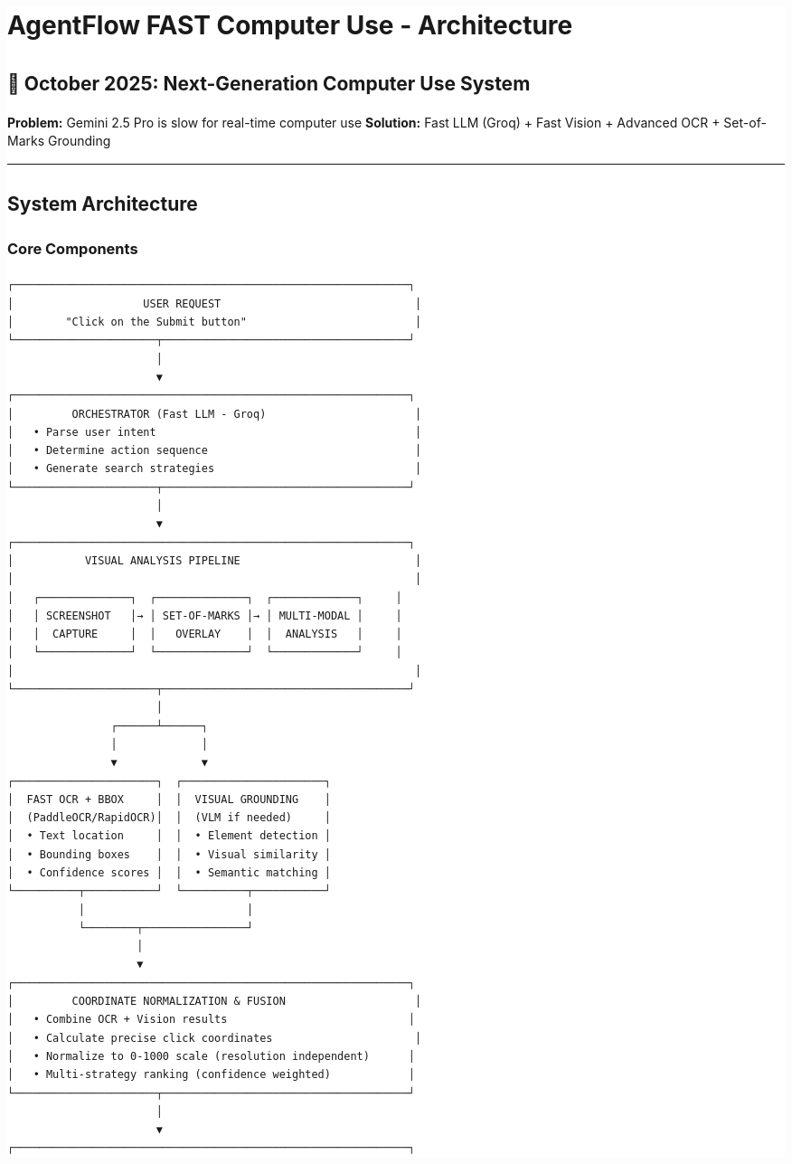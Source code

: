 # AgentFlow FAST Computer Use - Architecture

## 🚀 October 2025: Next-Generation Computer Use System

**Problem:** Gemini 2.5 Pro is slow for real-time computer use
**Solution:** Fast LLM (Groq) + Fast Vision + Advanced OCR + Set-of-Marks Grounding

---

## System Architecture

### Core Components

```
┌─────────────────────────────────────────────────────────────┐
│                    USER REQUEST                              │
│        "Click on the Submit button"                          │
└──────────────────────┬──────────────────────────────────────┘
                       │
                       ▼
┌─────────────────────────────────────────────────────────────┐
│         ORCHESTRATOR (Fast LLM - Groq)                       │
│   • Parse user intent                                        │
│   • Determine action sequence                                │
│   • Generate search strategies                               │
└──────────────────────┬──────────────────────────────────────┘
                       │
                       ▼
┌─────────────────────────────────────────────────────────────┐
│           VISUAL ANALYSIS PIPELINE                           │
│                                                              │
│   ┌──────────────┐  ┌──────────────┐  ┌─────────────┐     │
│   │ SCREENSHOT   │→ │ SET-OF-MARKS │→ │ MULTI-MODAL │     │
│   │  CAPTURE     │  │   OVERLAY    │  │  ANALYSIS   │     │
│   └──────────────┘  └──────────────┘  └─────────────┘     │
│                                                              │
└──────────────────────┬──────────────────────────────────────┘
                       │
                ┌──────┴──────┐
                │             │
                ▼             ▼
┌──────────────────────┐  ┌──────────────────────┐
│  FAST OCR + BBOX     │  │  VISUAL GROUNDING    │
│  (PaddleOCR/RapidOCR)│  │  (VLM if needed)     │
│  • Text location     │  │  • Element detection │
│  • Bounding boxes    │  │  • Visual similarity │
│  • Confidence scores │  │  • Semantic matching │
└──────────┬───────────┘  └──────────┬───────────┘
           │                         │
           └────────┬────────────────┘
                    │
                    ▼
┌─────────────────────────────────────────────────────────────┐
│         COORDINATE NORMALIZATION & FUSION                    │
│   • Combine OCR + Vision results                            │
│   • Calculate precise click coordinates                      │
│   • Normalize to 0-1000 scale (resolution independent)      │
│   • Multi-strategy ranking (confidence weighted)            │
└──────────────────────┬──────────────────────────────────────┘
                       │
                       ▼
┌─────────────────────────────────────────────────────────────┐
```